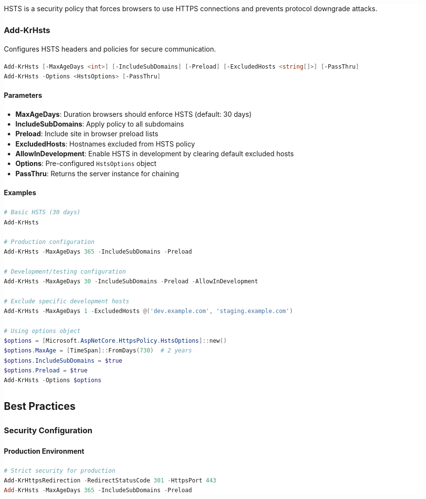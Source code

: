 HSTS is a security policy that forces browsers to use HTTPS connections and prevents protocol downgrade attacks.

### Add-KrHsts

Configures HSTS headers and policies for secure communication.

```powershell
Add-KrHsts [-MaxAgeDays <int>] [-IncludeSubDomains] [-Preload] [-ExcludedHosts <string[]>] [-PassThru]
Add-KrHsts -Options <HstsOptions> [-PassThru]
```

#### Parameters

- **MaxAgeDays**: Duration browsers should enforce HSTS (default: 30 days)
- **IncludeSubDomains**: Apply policy to all subdomains
- **Preload**: Include site in browser preload lists
- **ExcludedHosts**: Hostnames excluded from HSTS policy
- **AllowInDevelopment**: Enable HSTS in development by clearing default excluded hosts
- **Options**: Pre-configured `HstsOptions` object
- **PassThru**: Returns the server instance for chaining

#### Examples

```powershell
# Basic HSTS (30 days)
Add-KrHsts

# Production configuration
Add-KrHsts -MaxAgeDays 365 -IncludeSubDomains -Preload

# Development/testing configuration
Add-KrHsts -MaxAgeDays 30 -IncludeSubDomains -Preload -AllowInDevelopment

# Exclude specific development hosts
Add-KrHsts -MaxAgeDays 1 -ExcludedHosts @('dev.example.com', 'staging.example.com')

# Using options object
$options = [Microsoft.AspNetCore.HttpsPolicy.HstsOptions]::new()
$options.MaxAge = [TimeSpan]::FromDays(730)  # 2 years
$options.IncludeSubDomains = $true
$options.Preload = $true
Add-KrHsts -Options $options
```

## Best Practices

### Security Configuration

#### Production Environment

```powershell
# Strict security for production
Add-KrHttpsRedirection -RedirectStatusCode 301 -HttpsPort 443
Add-KrHsts -MaxAgeDays 365 -IncludeSubDomains -Preload
```
